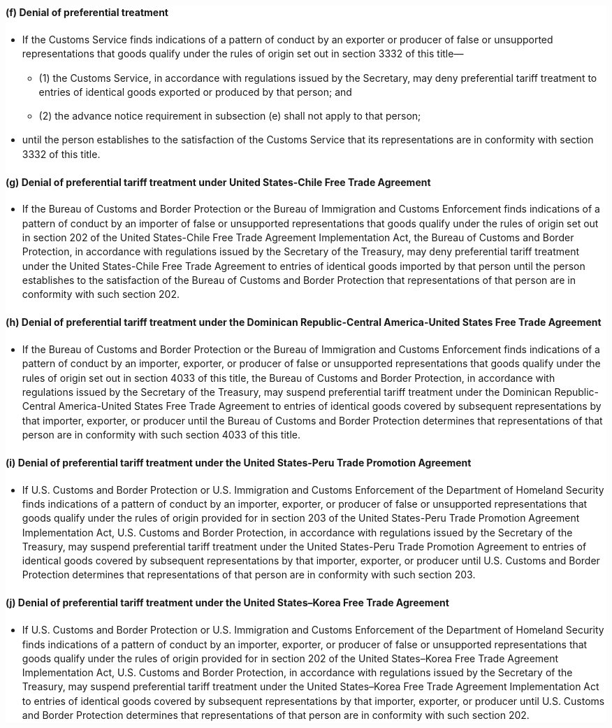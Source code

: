 #### (f) Denial of preferential treatment
* If the Customs Service finds indications of a pattern of conduct by an exporter or producer of false or unsupported representations that goods qualify under the rules of origin set out in section 3332 of this title—

  * (1) the Customs Service, in accordance with regulations issued by the Secretary, may deny preferential tariff treatment to entries of identical goods exported or produced by that person; and

  * (2) the advance notice requirement in subsection (e) shall not apply to that person;


* until the person establishes to the satisfaction of the Customs Service that its representations are in conformity with section 3332 of this title.

#### (g) Denial of preferential tariff treatment under United States-Chile Free Trade Agreement
* If the Bureau of Customs and Border Protection or the Bureau of Immigration and Customs Enforcement finds indications of a pattern of conduct by an importer of false or unsupported representations that goods qualify under the rules of origin set out in section 202 of the United States-Chile Free Trade Agreement Implementation Act, the Bureau of Customs and Border Protection, in accordance with regulations issued by the Secretary of the Treasury, may deny preferential tariff treatment under the United States-Chile Free Trade Agreement to entries of identical goods imported by that person until the person establishes to the satisfaction of the Bureau of Customs and Border Protection that representations of that person are in conformity with such section 202.

#### (h) Denial of preferential tariff treatment under the Dominican Republic-Central America-United States Free Trade Agreement
* If the Bureau of Customs and Border Protection or the Bureau of Immigration and Customs Enforcement finds indications of a pattern of conduct by an importer, exporter, or producer of false or unsupported representations that goods qualify under the rules of origin set out in section 4033 of this title, the Bureau of Customs and Border Protection, in accordance with regulations issued by the Secretary of the Treasury, may suspend preferential tariff treatment under the Dominican Republic-Central America-United States Free Trade Agreement to entries of identical goods covered by subsequent representations by that importer, exporter, or producer until the Bureau of Customs and Border Protection determines that representations of that person are in conformity with such section 4033 of this title.

#### (i) Denial of preferential tariff treatment under the United States-Peru Trade Promotion Agreement
* If U.S. Customs and Border Protection or U.S. Immigration and Customs Enforcement of the Department of Homeland Security finds indications of a pattern of conduct by an importer, exporter, or producer of false or unsupported representations that goods qualify under the rules of origin provided for in section 203 of the United States-Peru Trade Promotion Agreement Implementation Act, U.S. Customs and Border Protection, in accordance with regulations issued by the Secretary of the Treasury, may suspend preferential tariff treatment under the United States-Peru Trade Promotion Agreement to entries of identical goods covered by subsequent representations by that importer, exporter, or producer until U.S. Customs and Border Protection determines that representations of that person are in conformity with such section 203.

#### (j) Denial of preferential tariff treatment under the United States–Korea Free Trade Agreement
* If U.S. Customs and Border Protection or U.S. Immigration and Customs Enforcement of the Department of Homeland Security finds indications of a pattern of conduct by an importer, exporter, or producer of false or unsupported representations that goods qualify under the rules of origin provided for in section 202 of the United States–Korea Free Trade Agreement Implementation Act, U.S. Customs and Border Protection, in accordance with regulations issued by the Secretary of the Treasury, may suspend preferential tariff treatment under the United States–Korea Free Trade Agreement Implementation Act to entries of identical goods covered by subsequent representations by that importer, exporter, or producer until U.S. Customs and Border Protection determines that representations of that person are in conformity with such section 202.
